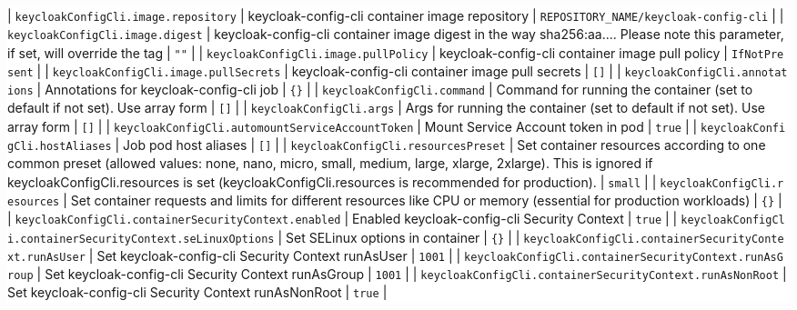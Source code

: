 | `keycloakConfigCli.image.repository`                                  | keycloak-config-cli container image repository                                                                                                                                                                                                        | `REPOSITORY_NAME/keycloak-config-cli` |
| `keycloakConfigCli.image.digest`                                      | keycloak-config-cli container image digest in the way sha256:aa.... Please note this parameter, if set, will override the tag                                                                                                                         | `""`                                  |
| `keycloakConfigCli.image.pullPolicy`                                  | keycloak-config-cli container image pull policy                                                                                                                                                                                                       | `IfNotPresent`                        |
| `keycloakConfigCli.image.pullSecrets`                                 | keycloak-config-cli container image pull secrets                                                                                                                                                                                                      | `[]`                                  |
| `keycloakConfigCli.annotations`                                       | Annotations for keycloak-config-cli job                                                                                                                                                                                                               | `{}`                                  |
| `keycloakConfigCli.command`                                           | Command for running the container (set to default if not set). Use array form                                                                                                                                                                         | `[]`                                  |
| `keycloakConfigCli.args`                                              | Args for running the container (set to default if not set). Use array form                                                                                                                                                                            | `[]`                                  |
| `keycloakConfigCli.automountServiceAccountToken`                      | Mount Service Account token in pod                                                                                                                                                                                                                    | `true`                                |
| `keycloakConfigCli.hostAliases`                                       | Job pod host aliases                                                                                                                                                                                                                                  | `[]`                                  |
| `keycloakConfigCli.resourcesPreset`                                   | Set container resources according to one common preset (allowed values: none, nano, micro, small, medium, large, xlarge, 2xlarge). This is ignored if keycloakConfigCli.resources is set (keycloakConfigCli.resources is recommended for production). | `small`                               |
| `keycloakConfigCli.resources`                                         | Set container requests and limits for different resources like CPU or memory (essential for production workloads)                                                                                                                                     | `{}`                                  |
| `keycloakConfigCli.containerSecurityContext.enabled`                  | Enabled keycloak-config-cli Security Context                                                                                                                                                                                                          | `true`                                |
| `keycloakConfigCli.containerSecurityContext.seLinuxOptions`           | Set SELinux options in container                                                                                                                                                                                                                      | `{}`                                  |
| `keycloakConfigCli.containerSecurityContext.runAsUser`                | Set keycloak-config-cli Security Context runAsUser                                                                                                                                                                                                    | `1001`                                |
| `keycloakConfigCli.containerSecurityContext.runAsGroup`               | Set keycloak-config-cli Security Context runAsGroup                                                                                                                                                                                                   | `1001`                                |
| `keycloakConfigCli.containerSecurityContext.runAsNonRoot`             | Set keycloak-config-cli Security Context runAsNonRoot                                                                                                                                                                                                 | `true`                                |